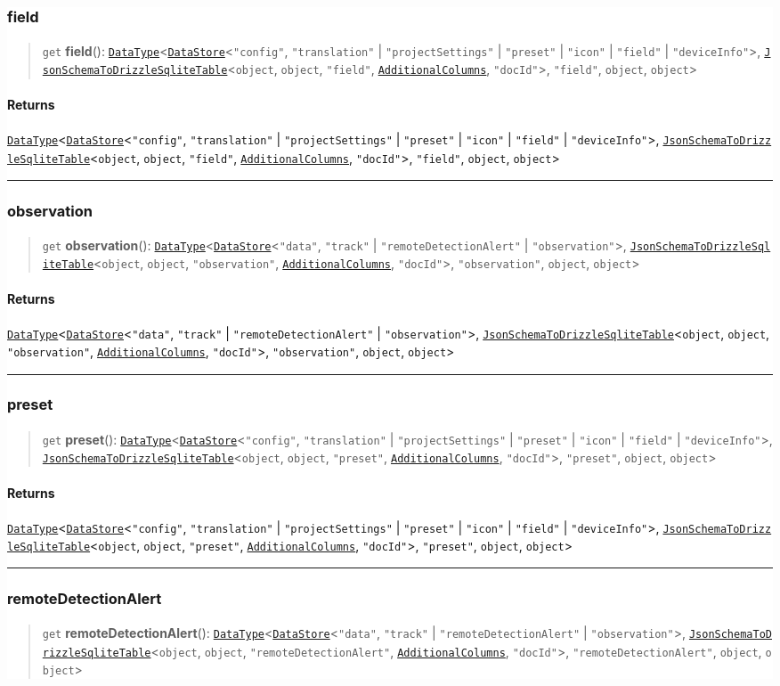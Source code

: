 ### field

> `get` **field**(): [`DataType`](DataType.md)\<[`DataStore`](DataStore.md)\<`"config"`, `"translation"` \| `"projectSettings"` \| `"preset"` \| `"icon"` \| `"field"` \| `"deviceInfo"`\>, [`JsonSchemaToDrizzleSqliteTable`](../type-aliases/JsonSchemaToDrizzleSqliteTable.md)\<`object`, `object`, `"field"`, [`AdditionalColumns`](../type-aliases/AdditionalColumns.md), `"docId"`\>, `"field"`, `object`, `object`\>

#### Returns

[`DataType`](DataType.md)\<[`DataStore`](DataStore.md)\<`"config"`, `"translation"` \| `"projectSettings"` \| `"preset"` \| `"icon"` \| `"field"` \| `"deviceInfo"`\>, [`JsonSchemaToDrizzleSqliteTable`](../type-aliases/JsonSchemaToDrizzleSqliteTable.md)\<`object`, `object`, `"field"`, [`AdditionalColumns`](../type-aliases/AdditionalColumns.md), `"docId"`\>, `"field"`, `object`, `object`\>

***

### observation

> `get` **observation**(): [`DataType`](DataType.md)\<[`DataStore`](DataStore.md)\<`"data"`, `"track"` \| `"remoteDetectionAlert"` \| `"observation"`\>, [`JsonSchemaToDrizzleSqliteTable`](../type-aliases/JsonSchemaToDrizzleSqliteTable.md)\<`object`, `object`, `"observation"`, [`AdditionalColumns`](../type-aliases/AdditionalColumns.md), `"docId"`\>, `"observation"`, `object`, `object`\>

#### Returns

[`DataType`](DataType.md)\<[`DataStore`](DataStore.md)\<`"data"`, `"track"` \| `"remoteDetectionAlert"` \| `"observation"`\>, [`JsonSchemaToDrizzleSqliteTable`](../type-aliases/JsonSchemaToDrizzleSqliteTable.md)\<`object`, `object`, `"observation"`, [`AdditionalColumns`](../type-aliases/AdditionalColumns.md), `"docId"`\>, `"observation"`, `object`, `object`\>

***

### preset

> `get` **preset**(): [`DataType`](DataType.md)\<[`DataStore`](DataStore.md)\<`"config"`, `"translation"` \| `"projectSettings"` \| `"preset"` \| `"icon"` \| `"field"` \| `"deviceInfo"`\>, [`JsonSchemaToDrizzleSqliteTable`](../type-aliases/JsonSchemaToDrizzleSqliteTable.md)\<`object`, `object`, `"preset"`, [`AdditionalColumns`](../type-aliases/AdditionalColumns.md), `"docId"`\>, `"preset"`, `object`, `object`\>

#### Returns

[`DataType`](DataType.md)\<[`DataStore`](DataStore.md)\<`"config"`, `"translation"` \| `"projectSettings"` \| `"preset"` \| `"icon"` \| `"field"` \| `"deviceInfo"`\>, [`JsonSchemaToDrizzleSqliteTable`](../type-aliases/JsonSchemaToDrizzleSqliteTable.md)\<`object`, `object`, `"preset"`, [`AdditionalColumns`](../type-aliases/AdditionalColumns.md), `"docId"`\>, `"preset"`, `object`, `object`\>

***

### remoteDetectionAlert

> `get` **remoteDetectionAlert**(): [`DataType`](DataType.md)\<[`DataStore`](DataStore.md)\<`"data"`, `"track"` \| `"remoteDetectionAlert"` \| `"observation"`\>, [`JsonSchemaToDrizzleSqliteTable`](../type-aliases/JsonSchemaToDrizzleSqliteTable.md)\<`object`, `object`, `"remoteDetectionAlert"`, [`AdditionalColumns`](../type-aliases/AdditionalColumns.md), `"docId"`\>, `"remoteDetectionAlert"`, `object`, `object`\>
